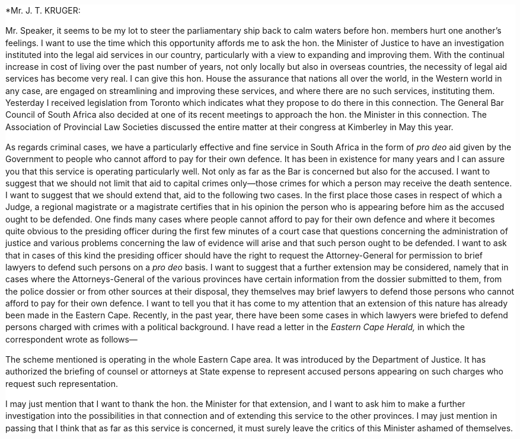 </speech>

<speech by="#kruger">

<from>*Mr. <person refersTo="hansard_za">J. T. KRUGER</person>:</from>

<p>Mr. Speaker, it seems to be my lot to steer the parliamentary ship back to calm waters before hon. members hurt one another&#x2019;s feelings. I want to use the time which this opportunity affords me to ask the hon. the Minister of Justice to have an investigation instituted into the legal aid services in our country, particularly with a view to expanding and improving them. With the continual increase in cost of living over the past number of years, not only locally but also in overseas countries, the necessity of legal aid services has become very real. I can give this hon. House the assurance that nations all over the world, in the Western world in any case, are engaged on streamlining and improving these services, and where there are no such services, instituting them. Yesterday I received legislation from Toronto which indicates what they propose to do there in this connection. The General Bar Council of South Africa also decided at one of its recent meetings to approach the hon. the Minister in this connection. The Association of Provincial Law Societies discussed the entire matter at their congress at Kimberley in May this year.</p>

<p>As regards criminal cases, we have a particularly effective and fine service in South Africa in the form of <i>pro deo</i> aid given by the Government to people who cannot afford to pay for their own defence. It has been in existence for many years and I can assure you that this service is operating particularly well. Not only as far as the Bar is concerned but also for the accused. I want to suggest that we should not limit that aid to capital crimes only&#x2014;those crimes for which a person may receive the death sentence. I want to suggest that we should extend that, aid to the following two cases. In the first place those cases in respect of which a Judge, a regional magistrate or a magistrate certifies that in his opinion the person who is appearing before him as the accused ought to be defended. One finds many cases where people cannot afford to pay for their own defence and where it becomes quite obvious to the presiding officer during the first few minutes of a court case that questions concerning the administration of justice and various problems concerning the law of evidence will arise and that such person ought to be defended. I want to ask that in cases of this kind the presiding officer should have the right to request the Attorney-General for permission to brief lawyers to defend such persons on a <i>pro deo</i> basis. I want to suggest that a further extension may be considered, namely that in cases where the Attorneys-General of the various provinces have certain information from the dossier submitted to them, from the police dossier or from other sources at their disposal, they themselves may brief lawyers to defend those persons who cannot afford to pay for their own defence. I want to tell you that it has come to my attention that an extension of this nature has already been made in the Eastern Cape. Recently, in the past year, there have been some cases in which lawyers were briefed to defend persons charged with crimes with a political background. I have read a letter in the <i>Eastern Cape Herald,</i> in which the correspondent wrote as follows&#x2014;</p>

<block name="quote">The scheme mentioned is operating in the whole Eastern Cape area. It was introduced <span class="col_1331-1332" refersTo="page_0677"/>by the Department of Justice. It has authorized the briefing of counsel or attorneys at State expense to represent accused persons appearing on such charges who request such representation.</block>

<p>I may just mention that I want to thank the hon. the Minister for that extension, and I want to ask him to make a further investigation into the possibilities in that connection and of extending this service to the other provinces. I may just mention in passing that I think that as far as this service is concerned, it must surely leave the critics of this Minister ashamed of themselves.</p>
